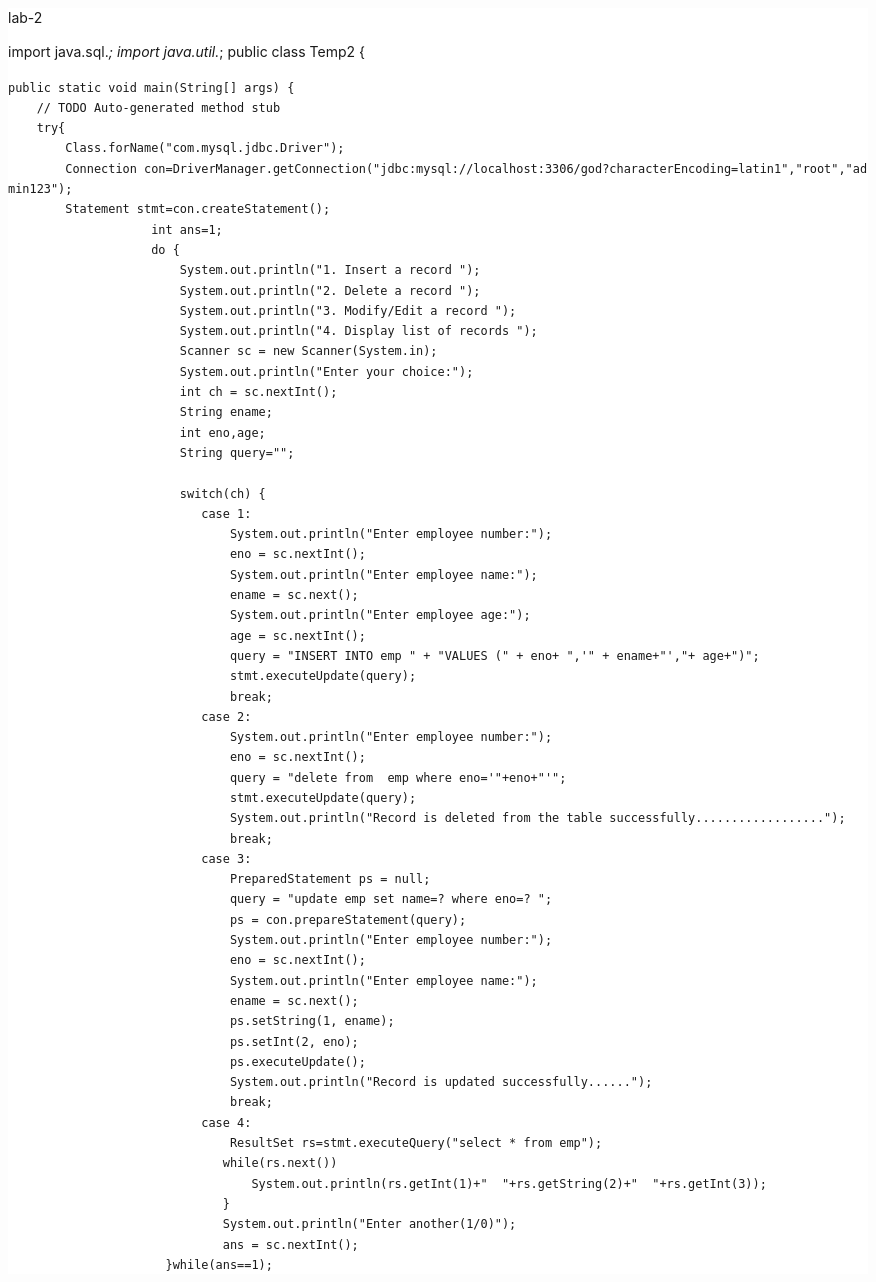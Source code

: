 lab-2 

import java.sql.*;
import java.util.*;
public class Temp2 {

	public static void main(String[] args) {
		// TODO Auto-generated method stub
		try{  
			Class.forName("com.mysql.jdbc.Driver");  
			Connection con=DriverManager.getConnection("jdbc:mysql://localhost:3306/god?characterEncoding=latin1","root","admin123");  
			Statement stmt=con.createStatement(); 
                        int ans=1;
                        do {
                            System.out.println("1. Insert a record ");
                            System.out.println("2. Delete a record ");
                            System.out.println("3. Modify/Edit a record ");
                            System.out.println("4. Display list of records ");
                            Scanner sc = new Scanner(System.in);
                            System.out.println("Enter your choice:");
                            int ch = sc.nextInt();
                            String ename;
                            int eno,age;
                            String query="";
                           
                            switch(ch) {
                               case 1:
                                   System.out.println("Enter employee number:");
                                   eno = sc.nextInt();
                                   System.out.println("Enter employee name:");
                                   ename = sc.next();
                                   System.out.println("Enter employee age:");
                                   age = sc.nextInt();
                                   query = "INSERT INTO emp " + "VALUES (" + eno+ ",'" + ename+"',"+ age+")";
                                   stmt.executeUpdate(query);
                                   break;
                               case 2:
                                   System.out.println("Enter employee number:");
                                   eno = sc.nextInt();
                                   query = "delete from  emp where eno='"+eno+"'";
                                   stmt.executeUpdate(query);
                                   System.out.println("Record is deleted from the table successfully..................");
                                   break;
                               case 3:
                                   PreparedStatement ps = null;
                                   query = "update emp set name=? where eno=? ";
                                   ps = con.prepareStatement(query);
                                   System.out.println("Enter employee number:");
                                   eno = sc.nextInt();
                                   System.out.println("Enter employee name:");
                                   ename = sc.next();
                                   ps.setString(1, ename);
                                   ps.setInt(2, eno);
                                   ps.executeUpdate();
                                   System.out.println("Record is updated successfully......");                        
                                   break;
                               case 4:
                                   ResultSet rs=stmt.executeQuery("select * from emp");  
			                      while(rs.next())  
			                          System.out.println(rs.getInt(1)+"  "+rs.getString(2)+"  "+rs.getInt(3));  
                                  }
                                  System.out.println("Enter another(1/0)");
                                  ans = sc.nextInt();
                          }while(ans==1);    